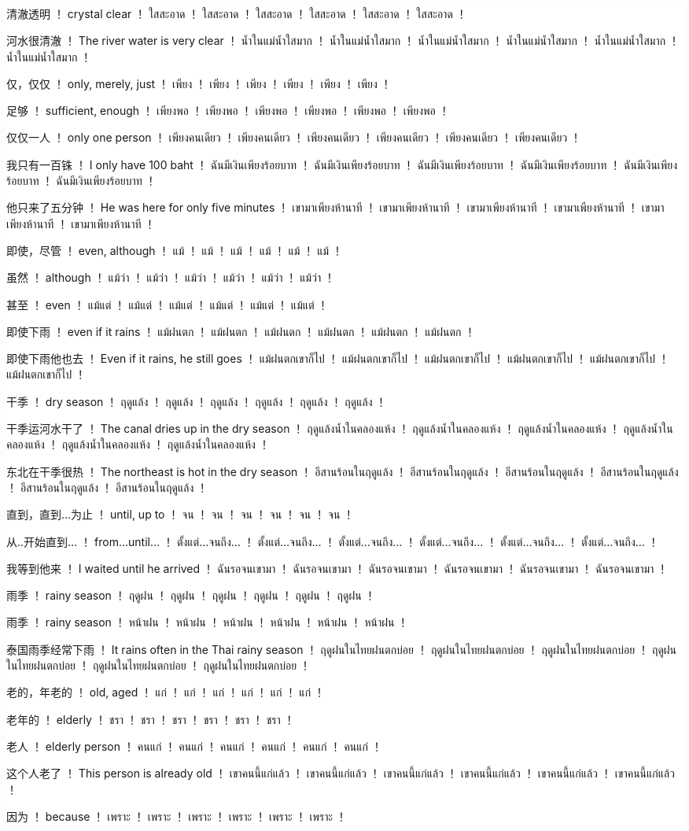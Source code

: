 清澈透明	！	crystal clear	！	ใสสะอาด	！	ใสสะอาด	！	ใสสะอาด	！	ใสสะอาด	！	ใสสะอาด	！	ใสสะอาด	！

河水很清澈	！	The river water is very clear	！	น้ำในแม่น้ำใสมาก	！	น้ำในแม่น้ำใสมาก	！	น้ำในแม่น้ำใสมาก	！	น้ำในแม่น้ำใสมาก	！	น้ำในแม่น้ำใสมาก	！	น้ำในแม่น้ำใสมาก	！

仅，仅仅	！	only, merely, just	！	เพียง	！	เพียง	！	เพียง	！	เพียง	！	เพียง	！	เพียง	！

足够	！	sufficient, enough	！	เพียงพอ	！	เพียงพอ	！	เพียงพอ	！	เพียงพอ	！	เพียงพอ	！	เพียงพอ	！

仅仅一人	！	only one person	！	เพียงคนเดียว	！	เพียงคนเดียว	！	เพียงคนเดียว	！	เพียงคนเดียว	！	เพียงคนเดียว	！	เพียงคนเดียว	！

我只有一百铢	！	I only have 100 baht	！	ฉันมีเงินเพียงร้อยบาท	！	ฉันมีเงินเพียงร้อยบาท	！	ฉันมีเงินเพียงร้อยบาท	！	ฉันมีเงินเพียงร้อยบาท	！	ฉันมีเงินเพียงร้อยบาท	！	ฉันมีเงินเพียงร้อยบาท	！

他只来了五分钟	！	He was here for only five minutes	！	เขามาเพียงห้านาที	！	เขามาเพียงห้านาที	！	เขามาเพียงห้านาที	！	เขามาเพียงห้านาที	！	เขามาเพียงห้านาที	！	เขามาเพียงห้านาที	！

即使，尽管	！	even, although	！	แม้	！	แม้	！	แม้	！	แม้	！	แม้	！	แม้	！

虽然	！	although	！	แม้ว่า	！	แม้ว่า	！	แม้ว่า	！	แม้ว่า	！	แม้ว่า	！	แม้ว่า	！

甚至	！	even	！	แม้แต่	！	แม้แต่	！	แม้แต่	！	แม้แต่	！	แม้แต่	！	แม้แต่	！

即使下雨	！	even if it rains	！	แม้ฝนตก	！	แม้ฝนตก	！	แม้ฝนตก	！	แม้ฝนตก	！	แม้ฝนตก	！	แม้ฝนตก	！

即使下雨他也去	！	Even if it rains, he still goes	！	แม้ฝนตกเขาก็ไป	！	แม้ฝนตกเขาก็ไป	！	แม้ฝนตกเขาก็ไป	！	แม้ฝนตกเขาก็ไป	！	แม้ฝนตกเขาก็ไป	！	แม้ฝนตกเขาก็ไป	！

干季	！	dry season	！	ฤดูแล้ง	！	ฤดูแล้ง	！	ฤดูแล้ง	！	ฤดูแล้ง	！	ฤดูแล้ง	！	ฤดูแล้ง	！

干季运河水干了	！	The canal dries up in the dry season	！	ฤดูแล้งน้ำในคลองแห้ง	！	ฤดูแล้งน้ำในคลองแห้ง	！	ฤดูแล้งน้ำในคลองแห้ง	！	ฤดูแล้งน้ำในคลองแห้ง	！	ฤดูแล้งน้ำในคลองแห้ง	！	ฤดูแล้งน้ำในคลองแห้ง	！

东北在干季很热	！	The northeast is hot in the dry season	！	อีสานร้อนในฤดูแล้ง	！	อีสานร้อนในฤดูแล้ง	！	อีสานร้อนในฤดูแล้ง	！	อีสานร้อนในฤดูแล้ง	！	อีสานร้อนในฤดูแล้ง	！	อีสานร้อนในฤดูแล้ง	！

直到，直到…为止	！	until, up to	！	จน	！	จน	！	จน	！	จน	！	จน	！	จน	！

从..开始直到…	！	from…until…	！	ตั้งแต่…จนถึง…	！	ตั้งแต่…จนถึง…	！	ตั้งแต่…จนถึง…	！	ตั้งแต่…จนถึง…	！	ตั้งแต่…จนถึง…	！	ตั้งแต่…จนถึง…	！

我等到他来	！	I waited until he arrived	！	ฉันรอจนเขามา	！	ฉันรอจนเขามา	！	ฉันรอจนเขามา	！	ฉันรอจนเขามา	！	ฉันรอจนเขามา	！	ฉันรอจนเขามา	！

雨季	！	rainy season	！	ฤดูฝน	！	ฤดูฝน	！	ฤดูฝน	！	ฤดูฝน	！	ฤดูฝน	！	ฤดูฝน	！

雨季	！	rainy season	！	หน้าฝน	！	หน้าฝน	！	หน้าฝน	！	หน้าฝน	！	หน้าฝน	！	หน้าฝน	！

泰国雨季经常下雨	！	It rains often in the Thai rainy season	！	ฤดูฝนในไทยฝนตกบ่อย	！	ฤดูฝนในไทยฝนตกบ่อย	！	ฤดูฝนในไทยฝนตกบ่อย	！	ฤดูฝนในไทยฝนตกบ่อย	！	ฤดูฝนในไทยฝนตกบ่อย	！	ฤดูฝนในไทยฝนตกบ่อย	！

老的，年老的	！	old, aged	！	แก่	！	แก่	！	แก่	！	แก่	！	แก่	！	แก่	！

老年的	！	elderly	！	ชรา	！	ชรา	！	ชรา	！	ชรา	！	ชรา	！	ชรา	！

老人	！	elderly person	！	คนแก่	！	คนแก่	！	คนแก่	！	คนแก่	！	คนแก่	！	คนแก่	！

这个人老了	！	This person is already old	！	เขาคนนี้แก่แล้ว	！	เขาคนนี้แก่แล้ว	！	เขาคนนี้แก่แล้ว	！	เขาคนนี้แก่แล้ว	！	เขาคนนี้แก่แล้ว	！	เขาคนนี้แก่แล้ว	！

因为	！	because	！	เพราะ	！	เพราะ	！	เพราะ	！	เพราะ	！	เพราะ	！	เพราะ	！
